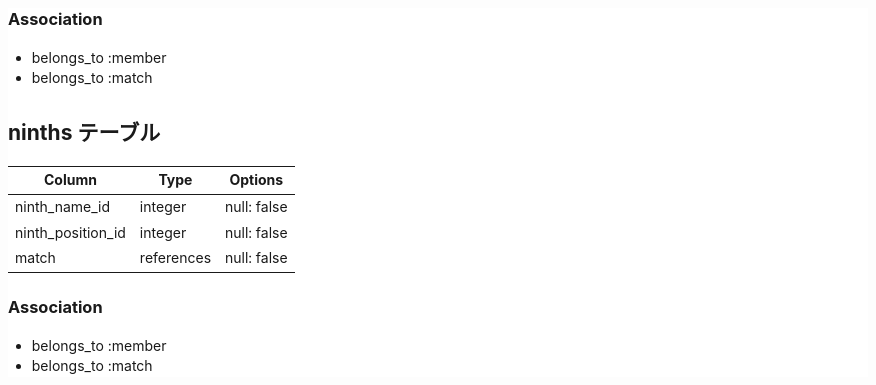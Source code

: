 ### Association
- belongs_to :member
- belongs_to :match



## ninths テーブル

| Column               | Type          | Options     |
| ---------------------| --------------|------------ |
| ninth_name_id      | integer         | null: false |
| ninth_position_id  | integer         | null: false |
| match                | references    | null: false |

### Association
- belongs_to :member
- belongs_to :match

